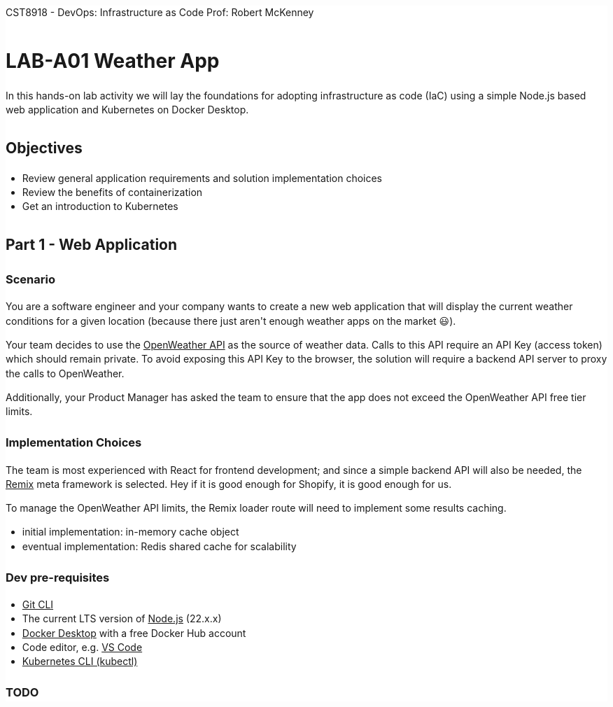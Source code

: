 CST8918 - DevOps: Infrastructure as Code
Prof: Robert McKenney

# LAB-A01 Weather App

In this hands-on lab activity we will lay the foundations for adopting infrastructure as code (IaC) using a simple Node.js based web application and Kubernetes on Docker Desktop.

## Objectives

- Review general application requirements and solution implementation choices
- Review the benefits of containerization
- Get an introduction to Kubernetes

## Part 1 - Web Application

### Scenario

You are a software engineer and your company wants to create a new web application that will display the current weather conditions for a given location (because there just aren't enough weather apps on the market :smiley:).

Your team decides to use the [OpenWeather API](https://openweathermap.org) as the source of weather data. Calls to this API require an API Key (access token) which should remain private. To avoid exposing this API Key to the browser, the solution will require a backend API server to proxy the calls to OpenWeather.

Additionally, your Product Manager has asked the team to ensure that the app does not exceed the OpenWeather API free tier limits.

### Implementation Choices

The team is most experienced with React for frontend development; and since a simple backend API will also be needed, the [Remix](https://remix.run) meta framework is selected. Hey if it is good enough for Shopify, it is good enough for us.

To manage the OpenWeather API limits, the Remix loader route will need to implement some results caching.

- initial implementation: in-memory cache object
- eventual implementation: Redis shared cache for scalability

### Dev pre-requisites

- [Git CLI](https://git-scm.com/book/en/v2/Getting-Started-Installing-Git)
- The current LTS version of [Node.js](https://nodejs.org/en) (22.x.x)
- [Docker Desktop](https://docs.docker.com/get-docker/) with a free Docker Hub account
- Code editor, e.g. [VS Code](https://code.visualstudio.com/download)
- [Kubernetes CLI (kubectl)](https://kubernetes.io/docs/tasks/tools/install-kubectl-macos/)

### TODO
